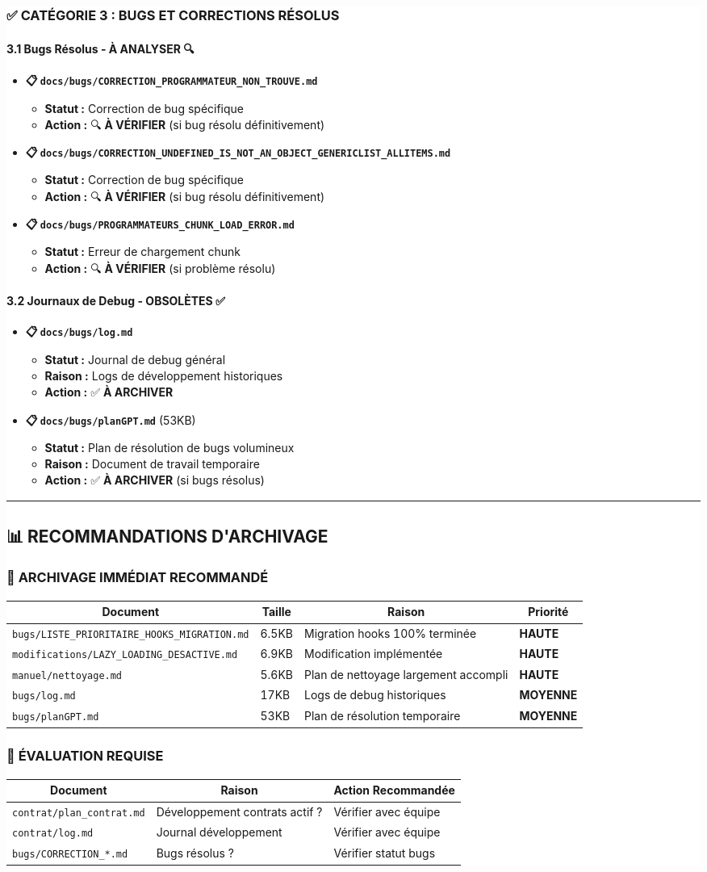 ### ✅ **CATÉGORIE 3 : BUGS ET CORRECTIONS RÉSOLUS**

#### 3.1 Bugs Résolus - **À ANALYSER** 🔍
- **📋 `docs/bugs/CORRECTION_PROGRAMMATEUR_NON_TROUVE.md`**
  - **Statut :** Correction de bug spécifique
  - **Action :** 🔍 **À VÉRIFIER** (si bug résolu définitivement)

- **📋 `docs/bugs/CORRECTION_UNDEFINED_IS_NOT_AN_OBJECT_GENERICLIST_ALLITEMS.md`**
  - **Statut :** Correction de bug spécifique
  - **Action :** 🔍 **À VÉRIFIER** (si bug résolu définitivement)

- **📋 `docs/bugs/PROGRAMMATEURS_CHUNK_LOAD_ERROR.md`**
  - **Statut :** Erreur de chargement chunk
  - **Action :** 🔍 **À VÉRIFIER** (si problème résolu)

#### 3.2 Journaux de Debug - **OBSOLÈTES** ✅
- **📋 `docs/bugs/log.md`**
  - **Statut :** Journal de debug général
  - **Raison :** Logs de développement historiques
  - **Action :** ✅ **À ARCHIVER**

- **📋 `docs/bugs/planGPT.md`** (53KB)
  - **Statut :** Plan de résolution de bugs volumineux
  - **Raison :** Document de travail temporaire
  - **Action :** ✅ **À ARCHIVER** (si bugs résolus)

---

## 📊 **RECOMMANDATIONS D'ARCHIVAGE**

### 🎯 **ARCHIVAGE IMMÉDIAT RECOMMANDÉ**

| Document | Taille | Raison | Priorité |
|----------|--------|--------|----------|
| `bugs/LISTE_PRIORITAIRE_HOOKS_MIGRATION.md` | 6.5KB | Migration hooks 100% terminée | **HAUTE** |
| `modifications/LAZY_LOADING_DESACTIVE.md` | 6.9KB | Modification implémentée | **HAUTE** |
| `manuel/nettoyage.md` | 5.6KB | Plan de nettoyage largement accompli | **HAUTE** |
| `bugs/log.md` | 17KB | Logs de debug historiques | **MOYENNE** |
| `bugs/planGPT.md` | 53KB | Plan de résolution temporaire | **MOYENNE** |

### 🔄 **ÉVALUATION REQUISE**

| Document | Raison | Action Recommandée |
|----------|--------|-------------------|
| `contrat/plan_contrat.md` | Développement contrats actif ? | Vérifier avec équipe |
| `contrat/log.md` | Journal développement | Vérifier avec équipe |
| `bugs/CORRECTION_*.md` | Bugs résolus ? | Vérifier statut bugs |
